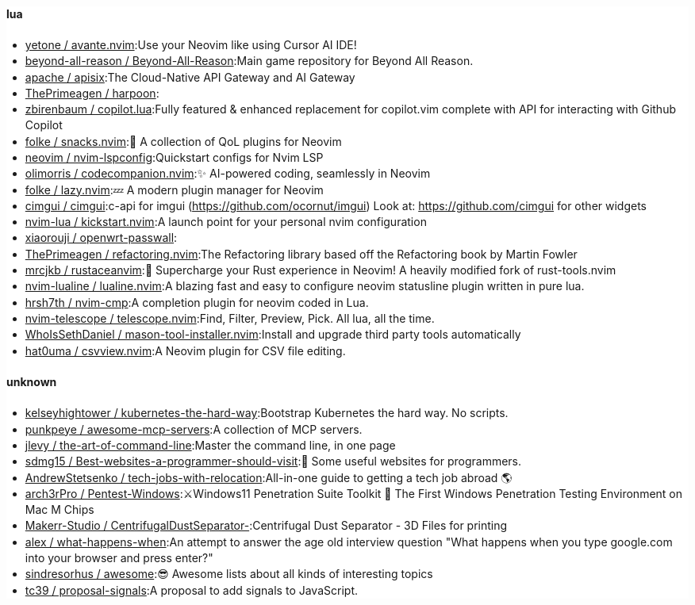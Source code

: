 #### lua
* [yetone / avante.nvim](https://github.com/yetone/avante.nvim):Use your Neovim like using Cursor AI IDE!
* [beyond-all-reason / Beyond-All-Reason](https://github.com/beyond-all-reason/Beyond-All-Reason):Main game repository for Beyond All Reason.
* [apache / apisix](https://github.com/apache/apisix):The Cloud-Native API Gateway and AI Gateway
* [ThePrimeagen / harpoon](https://github.com/ThePrimeagen/harpoon):
* [zbirenbaum / copilot.lua](https://github.com/zbirenbaum/copilot.lua):Fully featured & enhanced replacement for copilot.vim complete with API for interacting with Github Copilot
* [folke / snacks.nvim](https://github.com/folke/snacks.nvim):🍿 A collection of QoL plugins for Neovim
* [neovim / nvim-lspconfig](https://github.com/neovim/nvim-lspconfig):Quickstart configs for Nvim LSP
* [olimorris / codecompanion.nvim](https://github.com/olimorris/codecompanion.nvim):✨ AI-powered coding, seamlessly in Neovim
* [folke / lazy.nvim](https://github.com/folke/lazy.nvim):💤 A modern plugin manager for Neovim
* [cimgui / cimgui](https://github.com/cimgui/cimgui):c-api for imgui (https://github.com/ocornut/imgui) Look at: https://github.com/cimgui for other widgets
* [nvim-lua / kickstart.nvim](https://github.com/nvim-lua/kickstart.nvim):A launch point for your personal nvim configuration
* [xiaorouji / openwrt-passwall](https://github.com/xiaorouji/openwrt-passwall):
* [ThePrimeagen / refactoring.nvim](https://github.com/ThePrimeagen/refactoring.nvim):The Refactoring library based off the Refactoring book by Martin Fowler
* [mrcjkb / rustaceanvim](https://github.com/mrcjkb/rustaceanvim):🦀 Supercharge your Rust experience in Neovim! A heavily modified fork of rust-tools.nvim
* [nvim-lualine / lualine.nvim](https://github.com/nvim-lualine/lualine.nvim):A blazing fast and easy to configure neovim statusline plugin written in pure lua.
* [hrsh7th / nvim-cmp](https://github.com/hrsh7th/nvim-cmp):A completion plugin for neovim coded in Lua.
* [nvim-telescope / telescope.nvim](https://github.com/nvim-telescope/telescope.nvim):Find, Filter, Preview, Pick. All lua, all the time.
* [WhoIsSethDaniel / mason-tool-installer.nvim](https://github.com/WhoIsSethDaniel/mason-tool-installer.nvim):Install and upgrade third party tools automatically
* [hat0uma / csvview.nvim](https://github.com/hat0uma/csvview.nvim):A Neovim plugin for CSV file editing.

#### unknown
* [kelseyhightower / kubernetes-the-hard-way](https://github.com/kelseyhightower/kubernetes-the-hard-way):Bootstrap Kubernetes the hard way. No scripts.
* [punkpeye / awesome-mcp-servers](https://github.com/punkpeye/awesome-mcp-servers):A collection of MCP servers.
* [jlevy / the-art-of-command-line](https://github.com/jlevy/the-art-of-command-line):Master the command line, in one page
* [sdmg15 / Best-websites-a-programmer-should-visit](https://github.com/sdmg15/Best-websites-a-programmer-should-visit):🔗 Some useful websites for programmers.
* [AndrewStetsenko / tech-jobs-with-relocation](https://github.com/AndrewStetsenko/tech-jobs-with-relocation):All-in-one guide to getting a tech job abroad 🌎
* [arch3rPro / Pentest-Windows](https://github.com/arch3rPro/Pentest-Windows):⚔️Windows11 Penetration Suite Toolkit 🔰 The First Windows Penetration Testing Environment on Mac M Chips
* [Makerr-Studio / CentrifugalDustSeparator-](https://github.com/Makerr-Studio/CentrifugalDustSeparator-):Centrifugal Dust Separator - 3D Files for printing
* [alex / what-happens-when](https://github.com/alex/what-happens-when):An attempt to answer the age old interview question "What happens when you type google.com into your browser and press enter?"
* [sindresorhus / awesome](https://github.com/sindresorhus/awesome):😎 Awesome lists about all kinds of interesting topics
* [tc39 / proposal-signals](https://github.com/tc39/proposal-signals):A proposal to add signals to JavaScript.
